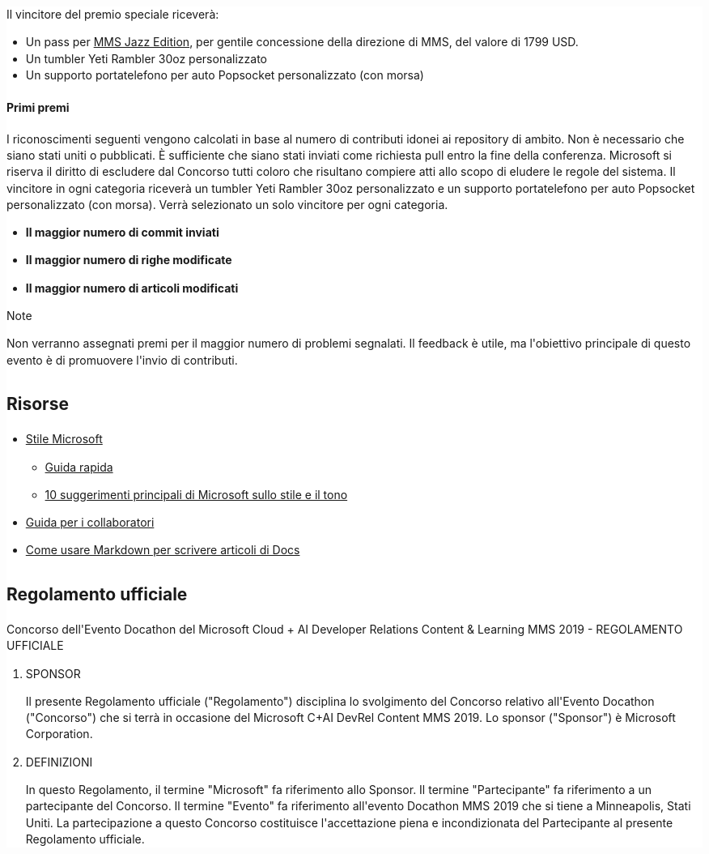 Il vincitore del premio speciale riceverà:

- Un pass per [MMS Jazz Edition](https://mmsmoa.com/registration/mms-jazz-edition.html), per gentile concessione della direzione di MMS, del valore di 1799 USD.
- Un tumbler Yeti Rambler 30oz personalizzato
- Un supporto portatelefono per auto Popsocket personalizzato (con morsa)

#### <a name="first-place-prizes"></a>Primi premi

I riconoscimenti seguenti vengono calcolati in base al numero di contributi idonei ai repository di ambito. Non è necessario che siano stati uniti o pubblicati. È sufficiente che siano stati inviati come richiesta pull entro la fine della conferenza. Microsoft si riserva il diritto di escludere dal Concorso tutti coloro che risultano compiere atti allo scopo di eludere le regole del sistema. Il vincitore in ogni categoria riceverà un tumbler Yeti Rambler 30oz personalizzato e un supporto portatelefono per auto Popsocket personalizzato (con morsa). Verrà selezionato un solo vincitore per ogni categoria.

- **Il maggior numero di commit inviati**

- **Il maggior numero di righe modificate**

- **Il maggior numero di articoli modificati**

> [!Note]  
> Non verranno assegnati premi per il maggior numero di problemi segnalati. Il feedback è utile, ma l'obiettivo principale di questo evento è di promuovere l'invio di contributi.

## <a name="resources"></a>Risorse

- [Stile Microsoft](https://aka.ms/MicrosoftStyle)

    - [Guida rapida](https://docs.microsoft.com/contribute/style-quick-start)

    - [10 suggerimenti principali di Microsoft sullo stile e il tono](https://docs.microsoft.com/style-guide/top-10-tips-style-voice)

- [Guida per i collaboratori](https://docs.microsoft.com/contribute)

- [Come usare Markdown per scrivere articoli di Docs](https://docs.microsoft.com/contribute/how-to-write-use-markdown)

## <a name="official-rules"></a>Regolamento ufficiale

Concorso dell'Evento Docathon del Microsoft Cloud + AI Developer Relations Content & Learning MMS 2019 - REGOLAMENTO UFFICIALE

1. SPONSOR

    Il presente Regolamento ufficiale ("Regolamento") disciplina lo svolgimento del Concorso relativo all'Evento Docathon ("Concorso") che si terrà in occasione del Microsoft C+AI DevRel Content MMS 2019. Lo sponsor ("Sponsor") è Microsoft Corporation.

2. DEFINIZIONI

    In questo Regolamento, il termine "Microsoft" fa riferimento allo Sponsor. Il termine "Partecipante" fa riferimento a un partecipante del Concorso. Il termine "Evento" fa riferimento all'evento Docathon MMS 2019 che si tiene a Minneapolis, Stati Uniti. La partecipazione a questo Concorso costituisce l'accettazione piena e incondizionata del Partecipante al presente Regolamento ufficiale.
